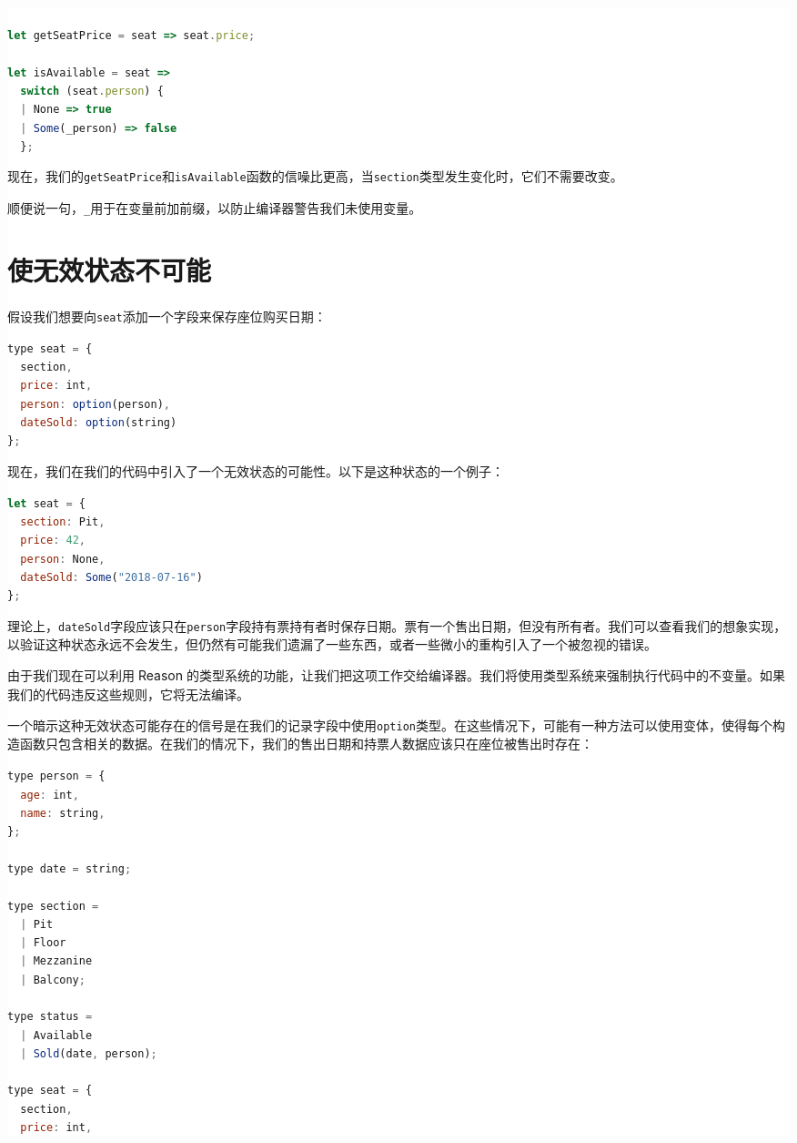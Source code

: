 ```js

let getSeatPrice = seat => seat.price;

let isAvailable = seat =>
  switch (seat.person) {
  | None => true
  | Some(_person) => false
  };
```

现在，我们的`getSeatPrice`和`isAvailable`函数的信噪比更高，当`section`类型发生变化时，它们不需要改变。

顺便说一句，`_`用于在变量前加前缀，以防止编译器警告我们未使用变量。

# 使无效状态不可能

假设我们想要向`seat`添加一个字段来保存座位购买日期：

```js
type seat = {
  section,
  price: int,
  person: option(person),
  dateSold: option(string)
};
```

现在，我们在我们的代码中引入了一个无效状态的可能性。以下是这种状态的一个例子：

```js
let seat = {
  section: Pit,
  price: 42,
  person: None,
  dateSold: Some("2018-07-16")
};
```

理论上，`dateSold`字段应该只在`person`字段持有票持有者时保存日期。票有一个售出日期，但没有所有者。我们可以查看我们的想象实现，以验证这种状态永远不会发生，但仍然有可能我们遗漏了一些东西，或者一些微小的重构引入了一个被忽视的错误。

由于我们现在可以利用 Reason 的类型系统的功能，让我们把这项工作交给编译器。我们将使用类型系统来强制执行代码中的不变量。如果我们的代码违反这些规则，它将无法编译。

一个暗示这种无效状态可能存在的信号是在我们的记录字段中使用`option`类型。在这些情况下，可能有一种方法可以使用变体，使得每个构造函数只包含相关的数据。在我们的情况下，我们的售出日期和持票人数据应该只在座位被售出时存在：

```js
type person = {
  age: int,
  name: string,
};

type date = string;

type section =
  | Pit
  | Floor
  | Mezzanine
  | Balcony;

type status =
  | Available
  | Sold(date, person);

type seat = {
  section,
  price: int,
```